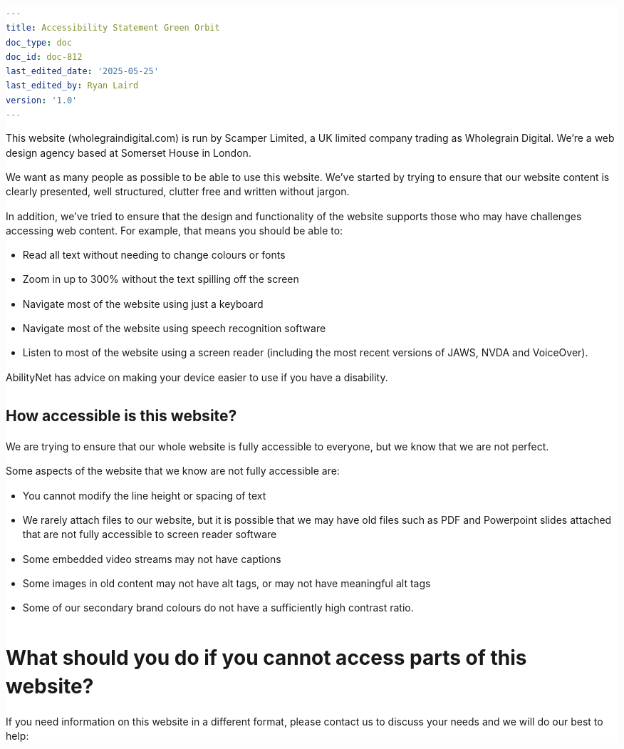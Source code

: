 ```yaml
---
title: Accessibility Statement Green Orbit
doc_type: doc
doc_id: doc-812
last_edited_date: '2025-05-25'
last_edited_by: Ryan Laird
version: '1.0'
---
```


This website (wholegraindigital.com) is run by Scamper Limited, a UK limited company trading as Wholegrain Digital. We’re a web design agency based at Somerset House in London.

We want as many people as possible to be able to use this website. We’ve started by trying to ensure that our website content is clearly presented, well structured, clutter free and written without jargon.

In addition, we’ve tried to ensure that the design and functionality of the website supports those who may have challenges accessing web content. For example, that means you should be able to:

- Read all text without needing to change colours or fonts

- Zoom in up to 300% without the text spilling off the screen

- Navigate most of the website using just a keyboard

- Navigate most of the website using speech recognition software

- Listen to most of the website using a screen reader (including the most recent versions of JAWS, NVDA and VoiceOver).

AbilityNet has advice on making your device easier to use if you have a disability.

## How accessible is this website?

We are trying to ensure that our whole website is fully accessible to everyone, but we know that we are not perfect.

Some aspects of the website that we know are not fully accessible are:

- You cannot modify the line height or spacing of text

- We rarely attach files to our website, but it is possible that we may have old files such as PDF and Powerpoint slides attached that are not fully accessible to screen reader software

- Some embedded video streams may not have captions

- Some images in old content may not have alt tags, or may not have meaningful alt tags

- Some of our secondary brand colours do not have a sufficiently high contrast ratio.

# What should you do if you cannot access parts of this website?

If you need information on this website in a different format, please contact us to discuss your needs and we will do our best to help:
